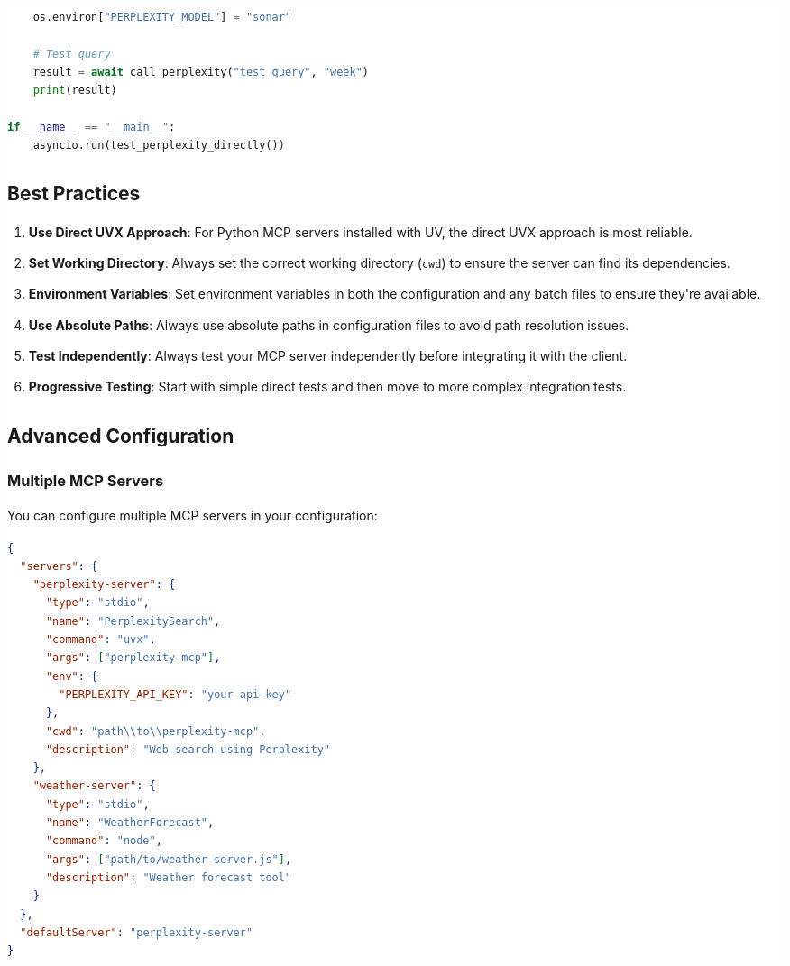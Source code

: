 ```python
    os.environ["PERPLEXITY_MODEL"] = "sonar"
    
    # Test query
    result = await call_perplexity("test query", "week")
    print(result)
    
if __name__ == "__main__":
    asyncio.run(test_perplexity_directly())
```

## Best Practices

1. **Use Direct UVX Approach**: For Python MCP servers installed with UV, the direct UVX approach is most reliable.

2. **Set Working Directory**: Always set the correct working directory (`cwd`) to ensure the server can find its dependencies.

3. **Environment Variables**: Set environment variables in both the configuration and any batch files to ensure they're available.

4. **Use Absolute Paths**: Always use absolute paths in configuration files to avoid path resolution issues.

5. **Test Independently**: Always test your MCP server independently before integrating it with the client.

6. **Progressive Testing**: Start with simple direct tests and then move to more complex integration tests.

## Advanced Configuration

### Multiple MCP Servers

You can configure multiple MCP servers in your configuration:

```json
{
  "servers": {
    "perplexity-server": {
      "type": "stdio",
      "name": "PerplexitySearch",
      "command": "uvx",
      "args": ["perplexity-mcp"],
      "env": {
        "PERPLEXITY_API_KEY": "your-api-key"
      },
      "cwd": "path\\to\\perplexity-mcp",
      "description": "Web search using Perplexity"
    },
    "weather-server": {
      "type": "stdio",
      "name": "WeatherForecast",
      "command": "node",
      "args": ["path/to/weather-server.js"],
      "description": "Weather forecast tool"
    }
  },
  "defaultServer": "perplexity-server"
}
```
